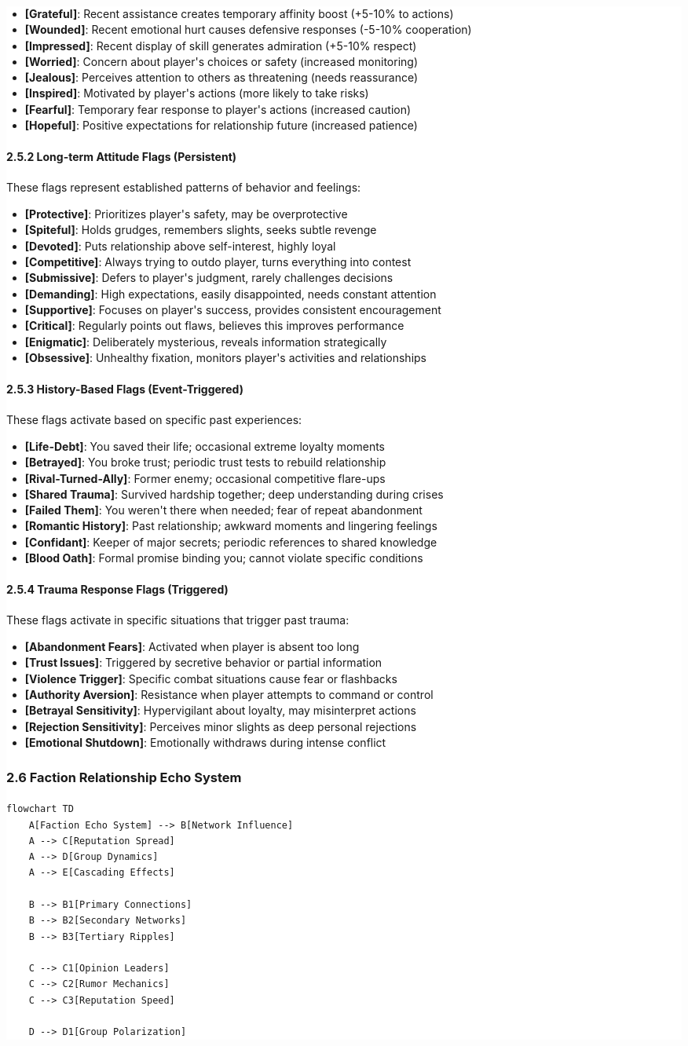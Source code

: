 - **[Grateful]**: Recent assistance creates temporary affinity boost (+5-10% to actions)
- **[Wounded]**: Recent emotional hurt causes defensive responses (-5-10% cooperation)
- **[Impressed]**: Recent display of skill generates admiration (+5-10% respect)
- **[Worried]**: Concern about player's choices or safety (increased monitoring)
- **[Jealous]**: Perceives attention to others as threatening (needs reassurance)
- **[Inspired]**: Motivated by player's actions (more likely to take risks)
- **[Fearful]**: Temporary fear response to player's actions (increased caution)
- **[Hopeful]**: Positive expectations for relationship future (increased patience)

#### 2.5.2 Long-term Attitude Flags (Persistent)

These flags represent established patterns of behavior and feelings:

- **[Protective]**: Prioritizes player's safety, may be overprotective
- **[Spiteful]**: Holds grudges, remembers slights, seeks subtle revenge
- **[Devoted]**: Puts relationship above self-interest, highly loyal
- **[Competitive]**: Always trying to outdo player, turns everything into contest
- **[Submissive]**: Defers to player's judgment, rarely challenges decisions
- **[Demanding]**: High expectations, easily disappointed, needs constant attention
- **[Supportive]**: Focuses on player's success, provides consistent encouragement
- **[Critical]**: Regularly points out flaws, believes this improves performance
- **[Enigmatic]**: Deliberately mysterious, reveals information strategically
- **[Obsessive]**: Unhealthy fixation, monitors player's activities and relationships

#### 2.5.3 History-Based Flags (Event-Triggered)

These flags activate based on specific past experiences:

- **[Life-Debt]**: You saved their life; occasional extreme loyalty moments
- **[Betrayed]**: You broke trust; periodic trust tests to rebuild relationship
- **[Rival-Turned-Ally]**: Former enemy; occasional competitive flare-ups
- **[Shared Trauma]**: Survived hardship together; deep understanding during crises
- **[Failed Them]**: You weren't there when needed; fear of repeat abandonment
- **[Romantic History]**: Past relationship; awkward moments and lingering feelings
- **[Confidant]**: Keeper of major secrets; periodic references to shared knowledge
- **[Blood Oath]**: Formal promise binding you; cannot violate specific conditions

#### 2.5.4 Trauma Response Flags (Triggered)

These flags activate in specific situations that trigger past trauma:

- **[Abandonment Fears]**: Activated when player is absent too long
- **[Trust Issues]**: Triggered by secretive behavior or partial information
- **[Violence Trigger]**: Specific combat situations cause fear or flashbacks
- **[Authority Aversion]**: Resistance when player attempts to command or control
- **[Betrayal Sensitivity]**: Hypervigilant about loyalty, may misinterpret actions
- **[Rejection Sensitivity]**: Perceives minor slights as deep personal rejections
- **[Emotional Shutdown]**: Emotionally withdraws during intense conflict

### 2.6 Faction Relationship Echo System

```mermaid
flowchart TD
    A[Faction Echo System] --> B[Network Influence]
    A --> C[Reputation Spread]
    A --> D[Group Dynamics]
    A --> E[Cascading Effects]

    B --> B1[Primary Connections]
    B --> B2[Secondary Networks]
    B --> B3[Tertiary Ripples]

    C --> C1[Opinion Leaders]
    C --> C2[Rumor Mechanics]
    C --> C3[Reputation Speed]

    D --> D1[Group Polarization]
```